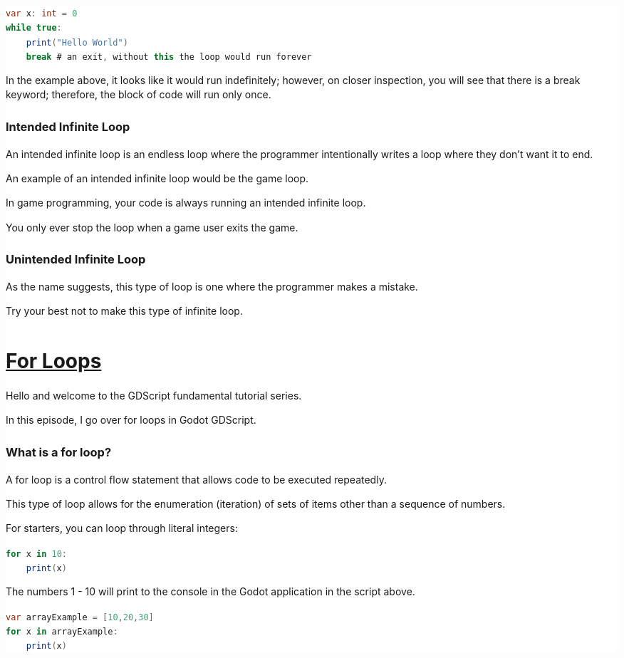 ```csharp
var x: int = 0
while true:
    print("Hello World")
    break # an exit, without this the loop would run forever
```

In the example above, it looks like it would run indefinitely; however, on closer inspection, you will see that there is a break keyword; therefore, the block of code will run only once.

### Intended Infinite Loop

An intended infinite loop is an endless loop where the programmer intentionally writes a loop where they don’t want it to end.

An example of an intended infinite loop would be the game loop.

In game programming, your code is always running an intended infinite loop.

You only ever stop the loop when a game user exits the game.

### Unintended Infinite Loop

As the name suggests, this type of loop is one where the programmer makes a mistake.

Try your best not to make this type of infinite loop.



# [For Loops](https://godottutorials.com/courses/introduction-to-cplus/godot-tutorials-gdcplus8)

Hello and welcome to the GDScript fundamental tutorial series.

In this episode, I go over for loops in Godot GDScript.

### What is a for loop?

A for loop is a control flow statement that allows code to be executed repeatedly.

This type of loop allows for the enumeration (iteration) of sets of items other than a sequence of numbers.

For starters, you can loop through literal integers:

```csharp
for x in 10:
    print(x)
```

The numbers 1 - 10 will print to the console in the Godot application in the script above.

```csharp
var arrayExample = [10,20,30]
for x in arrayExample:
    print(x)
```

